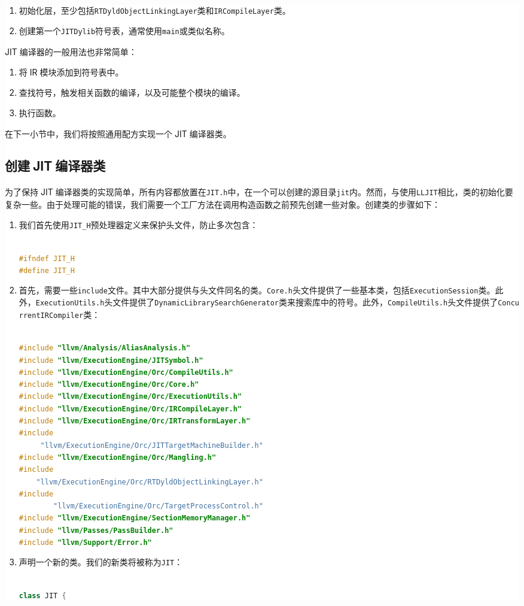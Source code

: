 1.  初始化层，至少包括`RTDyldObjectLinkingLayer`类和`IRCompileLayer`类。

1.  创建第一个`JITDylib`符号表，通常使用`main`或类似名称。

JIT 编译器的一般用法也非常简单：

1.  将 IR 模块添加到符号表中。

1.  查找符号，触发相关函数的编译，以及可能整个模块的编译。

1.  执行函数。

在下一小节中，我们将按照通用配方实现一个 JIT 编译器类。

## 创建 JIT 编译器类

为了保持 JIT 编译器类的实现简单，所有内容都放置在`JIT.h`中，在一个可以创建的源目录`jit`内。然而，与使用`LLJIT`相比，类的初始化要复杂一些。由于处理可能的错误，我们需要一个工厂方法在调用构造函数之前预先创建一些对象。创建类的步骤如下：

1.  我们首先使用`JIT_H`预处理器定义来保护头文件，防止多次包含：

    ```cpp

    #ifndef JIT_H
    #define JIT_H
    ```

1.  首先，需要一些`include`文件。其中大部分提供与头文件同名的类。`Core.h`头文件提供了一些基本类，包括`ExecutionSession`类。此外，`ExecutionUtils.h`头文件提供了`DynamicLibrarySearchGenerator`类来搜索库中的符号。此外，`CompileUtils.h`头文件提供了`ConcurrentIRCompiler`类：

    ```cpp

    #include "llvm/Analysis/AliasAnalysis.h"
    #include "llvm/ExecutionEngine/JITSymbol.h"
    #include "llvm/ExecutionEngine/Orc/CompileUtils.h"
    #include "llvm/ExecutionEngine/Orc/Core.h"
    #include "llvm/ExecutionEngine/Orc/ExecutionUtils.h"
    #include "llvm/ExecutionEngine/Orc/IRCompileLayer.h"
    #include "llvm/ExecutionEngine/Orc/IRTransformLayer.h"
    #include
         "llvm/ExecutionEngine/Orc/JITTargetMachineBuilder.h"
    #include "llvm/ExecutionEngine/Orc/Mangling.h"
    #include
        "llvm/ExecutionEngine/Orc/RTDyldObjectLinkingLayer.h"
    #include
            "llvm/ExecutionEngine/Orc/TargetProcessControl.h"
    #include "llvm/ExecutionEngine/SectionMemoryManager.h"
    #include "llvm/Passes/PassBuilder.h"
    #include "llvm/Support/Error.h"
    ```

1.  声明一个新的类。我们的新类将被称为`JIT`：

    ```cpp

    class JIT {
    ```
